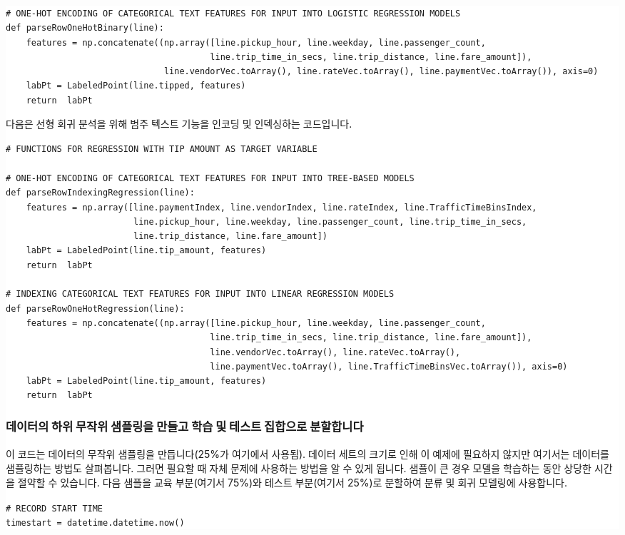     # ONE-HOT ENCODING OF CATEGORICAL TEXT FEATURES FOR INPUT INTO LOGISTIC REGRESSION MODELS
    def parseRowOneHotBinary(line):
        features = np.concatenate((np.array([line.pickup_hour, line.weekday, line.passenger_count,
                                            line.trip_time_in_secs, line.trip_distance, line.fare_amount]), 
                                   line.vendorVec.toArray(), line.rateVec.toArray(), line.paymentVec.toArray()), axis=0)
        labPt = LabeledPoint(line.tipped, features)
        return  labPt


다음은 선형 회귀 분석을 위해 범주 텍스트 기능을 인코딩 및 인덱싱하는 코드입니다.

    # FUNCTIONS FOR REGRESSION WITH TIP AMOUNT AS TARGET VARIABLE

    # ONE-HOT ENCODING OF CATEGORICAL TEXT FEATURES FOR INPUT INTO TREE-BASED MODELS
    def parseRowIndexingRegression(line):
        features = np.array([line.paymentIndex, line.vendorIndex, line.rateIndex, line.TrafficTimeBinsIndex, 
                             line.pickup_hour, line.weekday, line.passenger_count, line.trip_time_in_secs, 
                             line.trip_distance, line.fare_amount])
        labPt = LabeledPoint(line.tip_amount, features)
        return  labPt

    # INDEXING CATEGORICAL TEXT FEATURES FOR INPUT INTO LINEAR REGRESSION MODELS
    def parseRowOneHotRegression(line):
        features = np.concatenate((np.array([line.pickup_hour, line.weekday, line.passenger_count,
                                            line.trip_time_in_secs, line.trip_distance, line.fare_amount]), 
                                            line.vendorVec.toArray(), line.rateVec.toArray(), 
                                            line.paymentVec.toArray(), line.TrafficTimeBinsVec.toArray()), axis=0)
        labPt = LabeledPoint(line.tip_amount, features)
        return  labPt


### <a name="create-a-random-sub-sampling-of-the-data-and-split-it-into-training-and-testing-sets"></a>데이터의 하위 무작위 샘플링을 만들고 학습 및 테스트 집합으로 분할합니다
이 코드는 데이터의 무작위 샘플링을 만듭니다(25%가 여기에서 사용됨). 데이터 세트의 크기로 인해 이 예제에 필요하지 않지만 여기서는 데이터를 샘플링하는 방법도 살펴봅니다. 그러면 필요할 때 자체 문제에 사용하는 방법을 알 수 있게 됩니다. 샘플이 큰 경우 모델을 학습하는 동안 상당한 시간을 절약할 수 있습니다. 다음 샘플을 교육 부분(여기서 75%)와 테스트 부분(여기서 25%)로 분할하여 분류 및 회귀 모델링에 사용합니다.

    # RECORD START TIME
    timestart = datetime.datetime.now()
